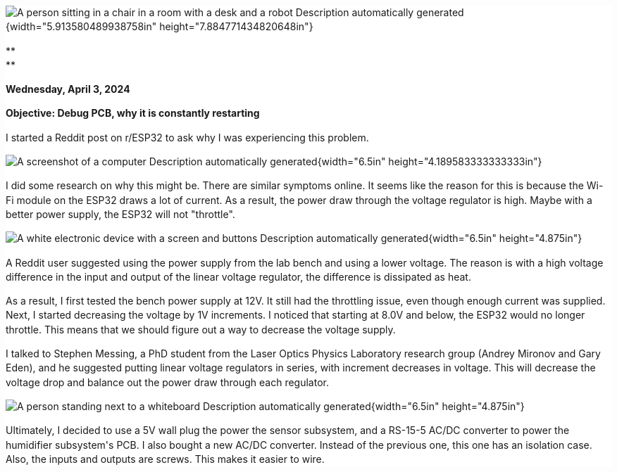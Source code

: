 ![A person sitting in a chair in a room with a desk and a robot
Description automatically
generated](./myMediaFolder/media/image22.jpeg){width="5.913580489938758in"
height="7.884771434820648in"}

**\
**

**Wednesday, April 3, 2024**

**Objective: Debug PCB, why it is constantly restarting**

I started a Reddit post on r/ESP32 to ask why I was experiencing this
problem.

![A screenshot of a computer Description automatically
generated](./myMediaFolder/media/image23.png){width="6.5in"
height="4.189583333333333in"}

I did some research on why this might be. There are similar symptoms
online. It seems like the reason for this is because the Wi-Fi module on
the ESP32 draws a lot of current. As a result, the power draw through
the voltage regulator is high. Maybe with a better power supply, the
ESP32 will not "throttle".

![A white electronic device with a screen and buttons Description
automatically
generated](./myMediaFolder/media/image24.jpeg){width="6.5in"
height="4.875in"}

A Reddit user suggested using the power supply from the lab bench and
using a lower voltage. The reason is with a high voltage difference in
the input and output of the linear voltage regulator, the difference is
dissipated as heat.

As a result, I first tested the bench power supply at 12V. It still had
the throttling issue, even though enough current was supplied. Next, I
started decreasing the voltage by 1V increments. I noticed that starting
at 8.0V and below, the ESP32 would no longer throttle. This means that
we should figure out a way to decrease the voltage supply.

I talked to Stephen Messing, a PhD student from the Laser Optics Physics
Laboratory research group (Andrey Mironov and Gary Eden), and he
suggested putting linear voltage regulators in series, with increment
decreases in voltage. This will decrease the voltage drop and balance
out the power draw through each regulator.

![A person standing next to a whiteboard Description automatically
generated](./myMediaFolder/media/image25.jpeg){width="6.5in"
height="4.875in"}

Ultimately, I decided to use a 5V wall plug the power the sensor
subsystem, and a RS-15-5 AC/DC converter to power the humidifier
subsystem's PCB. I also bought a new AC/DC converter. Instead of the
previous one, this one has an isolation case. Also, the inputs and
outputs are screws. This makes it easier to wire.
